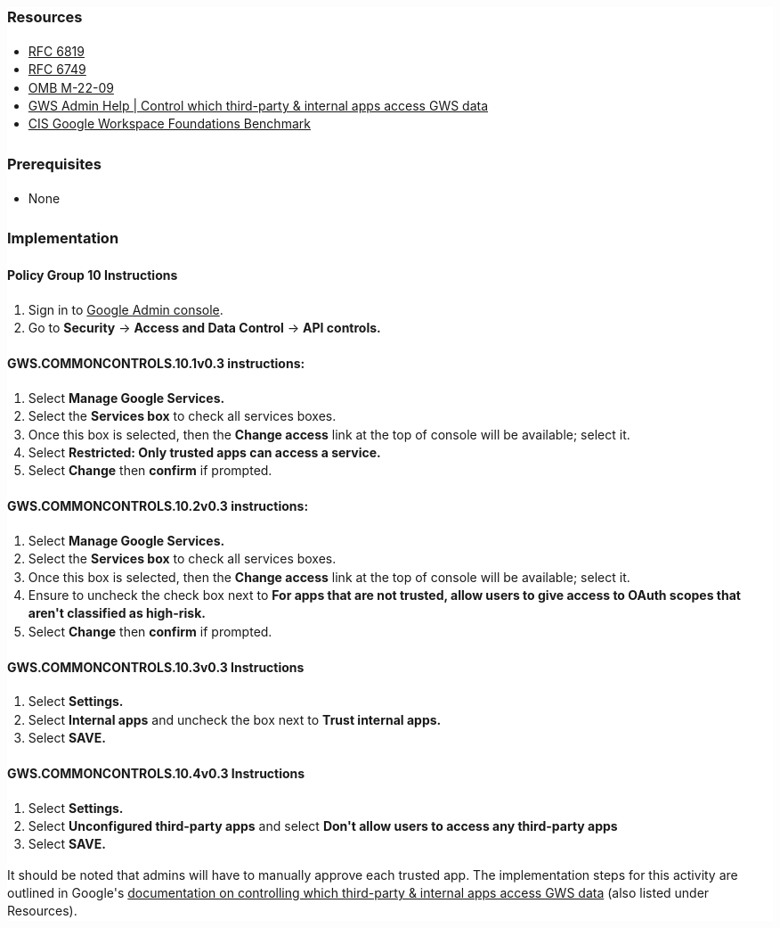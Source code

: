 
### Resources

-   [RFC 6819](https://datatracker.ietf.org/doc/html/rfc6819)
-   [RFC 6749](https://datatracker.ietf.org/doc/html/rfc6749)
-   [OMB M-22-09](https://www.whitehouse.gov/wp-content/uploads/2022/01/M-22-09.pdf)
-   [GWS Admin Help \| Control which third-party & internal apps access GWS data](https://support.google.com/a/answer/7281227#zippy=%2Cstep-control-api-access%2Cstep-restrict-or-unrestrict-google-services%2Cbefore-you-begin-review-authorized-third-party-apps%2Cstep-manage-third-party-app-access-to-google-services-add-apps)
-   [CIS Google Workspace Foundations Benchmark](https://www.cisecurity.org/benchmark/google_workspace)

### Prerequisites

-   None

### Implementation

#### Policy Group 10 Instructions
1.  Sign in to [Google Admin console](https://admin.google.com).
2.  Go to **Security** -\> **Access and Data Control** -\> **API controls.**

#### GWS.COMMONCONTROLS.10.1v0.3 instructions:
1.  Select **Manage Google Services.**
2.  Select the **Services box** to check all services boxes.
3.  Once this box is selected, then the **Change access** link at the top of console will be available; select it.
4.  Select **Restricted: Only trusted apps can access a service.**
5.  Select **Change** then **confirm** if prompted.

#### GWS.COMMONCONTROLS.10.2v0.3 instructions:
1.  Select **Manage Google Services.**
2.  Select the **Services box** to check all services boxes.
3.  Once this box is selected, then the **Change access** link at the top of console will be available; select it.
4.  Ensure to uncheck the check box next to **For apps that are not trusted, allow users to give access to OAuth scopes that aren't classified as high-risk.**
5.  Select **Change** then **confirm** if prompted.

#### GWS.COMMONCONTROLS.10.3v0.3 Instructions
1.  Select **Settings.**
2.  Select **Internal apps** and uncheck the box next to **Trust internal apps.**
3.  Select **SAVE.**

#### GWS.COMMONCONTROLS.10.4v0.3 Instructions
1.  Select **Settings.**
2.  Select **Unconfigured third-party apps** and select **Don't allow users to access any third-party apps**
3.  Select **SAVE.**

It should be noted that admins will have to manually approve each trusted app. The implementation steps for this activity are outlined in Google's [documentation on controlling which third-party & internal apps access GWS data](https://support.google.com/a/answer/7281227) (also listed under Resources).
